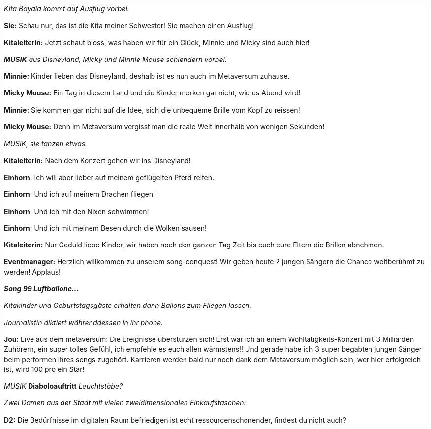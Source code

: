 *Kita Bayala kommt auf Ausflug vorbei.*

**Sie:** Schau nur, das ist die Kita meiner Schwester! Sie machen einen
Ausflug!

**Kitaleiterin:** Jetzt schaut bloss, was haben wir für ein Glück,
Minnie und Micky sind auch hier!

***MUSIK** aus Disneyland, Micky und Minnie Mouse schlendern vorbei.*

**Minnie:** Kinder lieben das Disneyland, deshalb ist es nun auch im
Metaversum zuhause.

**Micky Mouse:** Ein Tag in diesem Land und die Kinder merken gar nicht,
wie es Abend wird!

**Minnie:** Sie kommen gar nicht auf die Idee, sich die unbequeme Brille
vom Kopf zu reissen!

**Micky Mouse:** Denn im Metaversum vergisst man die reale Welt
innerhalb von wenigen Sekunden!

*MUSIK, sie tanzen etwas.*

**Kitaleiterin:** Nach dem Konzert gehen wir ins Disneyland!

**Einhorn:** Ich will aber lieber auf meinem geflügelten Pferd reiten.

**Einhorn:** Und ich auf meinem Drachen fliegen!

**Einhorn:** Und ich mit den Nixen schwimmen!

**Einhorn:** Und ich mit meinem Besen durch die Wolken sausen!

**Kitaleiterin:** Nur Geduld liebe Kinder, wir haben noch den ganzen Tag
Zeit bis euch eure Eltern die Brillen abnehmen.

**Eventmanager:** Herzlich willkommen zu unserem song-conquest! Wir
geben heute 2 jungen Sängern die Chance weltberühmt zu werden! Applaus!

***Song 99 Luftballone...***

*Kitakinder und Geburtstagsgäste erhalten dann Ballons zum Fliegen
lassen.*

*Journalistin diktiert währenddessen in ihr phone.*

**Jou:** Live aus dem metaversum: Die Ereignisse überstürzen sich! Erst
war ich an einem Wohltätigkeits-Konzert mit 3 Milliarden Zuhörern, ein
super tolles Gefühl, ich empfehle es euch allen wärmstens!! Und gerade
habe ich 3 super begabten jungen Sänger beim performen ihres songs
zugehört. Karrieren werden bald nur noch dank dem Metaversum möglich
sein, wer hier erfolgreich ist, wird 100 pro ein Star!

*MUSIK* **Diaboloauftritt** *Leuchtstäbe?*

*Zwei Damen aus der Stadt mit vielen zweidimensionalen Einkaufstaschen:*

**D2:** Die Bedürfnisse im digitalen Raum befriedigen ist echt
ressourcenschonender, findest du nicht auch?
